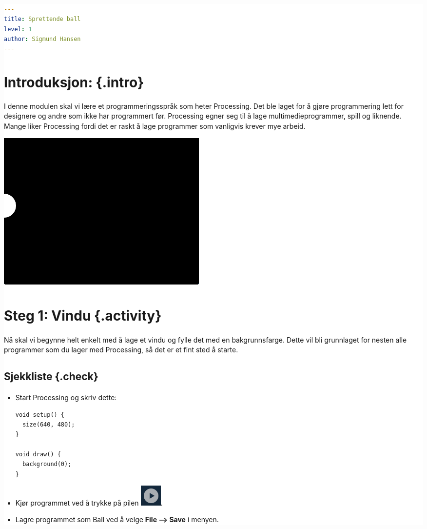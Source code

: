 ```yaml
---
title: Sprettende ball
level: 1
author: Sigmund Hansen
---
```


# Introduksjon: {.intro}

I denne modulen skal vi lære et programmeringsspråk som heter Processing. Det
ble laget for å gjøre programmering lett for designere og andre som ikke har
programmert før. Processing egner seg til å lage multimedieprogrammer, spill og
liknende. Mange liker Processing fordi det er raskt å lage programmer som
vanligvis krever mye arbeid.

![](sprettende_ball.gif "ball som spretter opp og ned")

# Steg 1: Vindu {.activity}

Nå skal vi begynne helt enkelt med å lage et vindu og fylle det med en
bakgrunnsfarge. Dette vil bli grunnlaget for nesten alle programmer
som du lager med Processing, så det er et fint sted å starte.

## Sjekkliste {.check}

- Start Processing og skriv dette:

    ```processing
    void setup() {
      size(640, 480);
    }

    void draw() {
      background(0);
    }
    ```
- Kjør programmet ved å trykke på pilen ![](../play.png "spill av pil").
- Lagre programmet som Ball ved å velge **File --> Save** i menyen.
